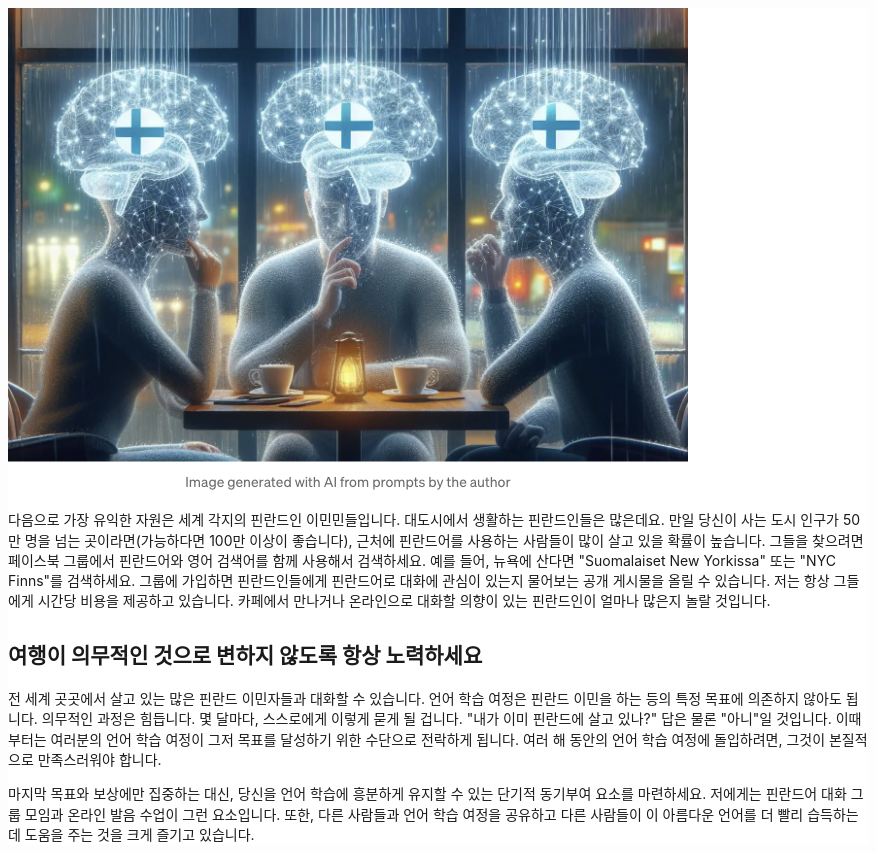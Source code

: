![그림](/assets/img/2024-05-27-LearningFinnishWhatIWishIKnewStartingFromZero_2.png)

다음으로 가장 유익한 자원은 세계 각지의 핀란드인 이민민들입니다. 대도시에서 생활하는 핀란드인들은 많은데요. 만일 당신이 사는 도시 인구가 50만 명을 넘는 곳이라면(가능하다면 100만 이상이 좋습니다), 근처에 핀란드어를 사용하는 사람들이 많이 살고 있을 확률이 높습니다. 그들을 찾으려면 페이스북 그룹에서 핀란드어와 영어 검색어를 함께 사용해서 검색하세요. 예를 들어, 뉴욕에 산다면 "Suomalaiset New Yorkissa" 또는 "NYC Finns"를 검색하세요. 그룹에 가입하면 핀란드인들에게 핀란드어로 대화에 관심이 있는지 물어보는 공개 게시물을 올릴 수 있습니다. 저는 항상 그들에게 시간당 비용을 제공하고 있습니다. 카페에서 만나거나 온라인으로 대화할 의향이 있는 핀란드인이 얼마나 많은지 놀랄 것입니다.

<div class="content-ad"></div>

## 여행이 의무적인 것으로 변하지 않도록 항상 노력하세요

전 세계 곳곳에서 살고 있는 많은 핀란드 이민자들과 대화할 수 있습니다. 언어 학습 여정은 핀란드 이민을 하는 등의 특정 목표에 의존하지 않아도 됩니다. 의무적인 과정은 힘듭니다. 몇 달마다, 스스로에게 이렇게 묻게 될 겁니다. "내가 이미 핀란드에 살고 있나?" 답은 물론 "아니"일 것입니다. 이때부터는 여러분의 언어 학습 여정이 그저 목표를 달성하기 위한 수단으로 전락하게 됩니다. 여러 해 동안의 언어 학습 여정에 돌입하려면, 그것이 본질적으로 만족스러워야 합니다.

마지막 목표와 보상에만 집중하는 대신, 당신을 언어 학습에 흥분하게 유지할 수 있는 단기적 동기부여 요소를 마련하세요. 저에게는 핀란드어 대화 그룹 모임과 온라인 발음 수업이 그런 요소입니다. 또한, 다른 사람들과 언어 학습 여정을 공유하고 다른 사람들이 이 아름다운 언어를 더 빨리 습득하는 데 도움을 주는 것을 크게 즐기고 있습니다.